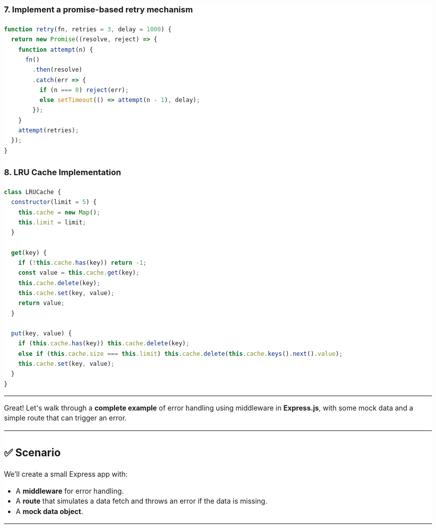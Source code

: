 ### 7. **Implement a promise-based retry mechanism**
```javascript
function retry(fn, retries = 3, delay = 1000) {
  return new Promise((resolve, reject) => {
    function attempt(n) {
      fn()
        .then(resolve)
        .catch(err => {
          if (n === 0) reject(err);
          else setTimeout(() => attempt(n - 1), delay);
        });
    }
    attempt(retries);
  });
}
```

### 8. **LRU Cache Implementation**
```javascript
class LRUCache {
  constructor(limit = 5) {
    this.cache = new Map();
    this.limit = limit;
  }

  get(key) {
    if (!this.cache.has(key)) return -1;
    const value = this.cache.get(key);
    this.cache.delete(key);
    this.cache.set(key, value);
    return value;
  }

  put(key, value) {
    if (this.cache.has(key)) this.cache.delete(key);
    else if (this.cache.size === this.limit) this.cache.delete(this.cache.keys().next().value);
    this.cache.set(key, value);
  }
}
```

---


Great! Let's walk through a **complete example** of error handling using middleware in **Express.js**, with some mock data and a simple route that can trigger an error.

---

## ✅ Scenario

We’ll create a small Express app with:
- A **middleware** for error handling.
- A **route** that simulates a data fetch and throws an error if the data is missing.
- A **mock data object**.

---